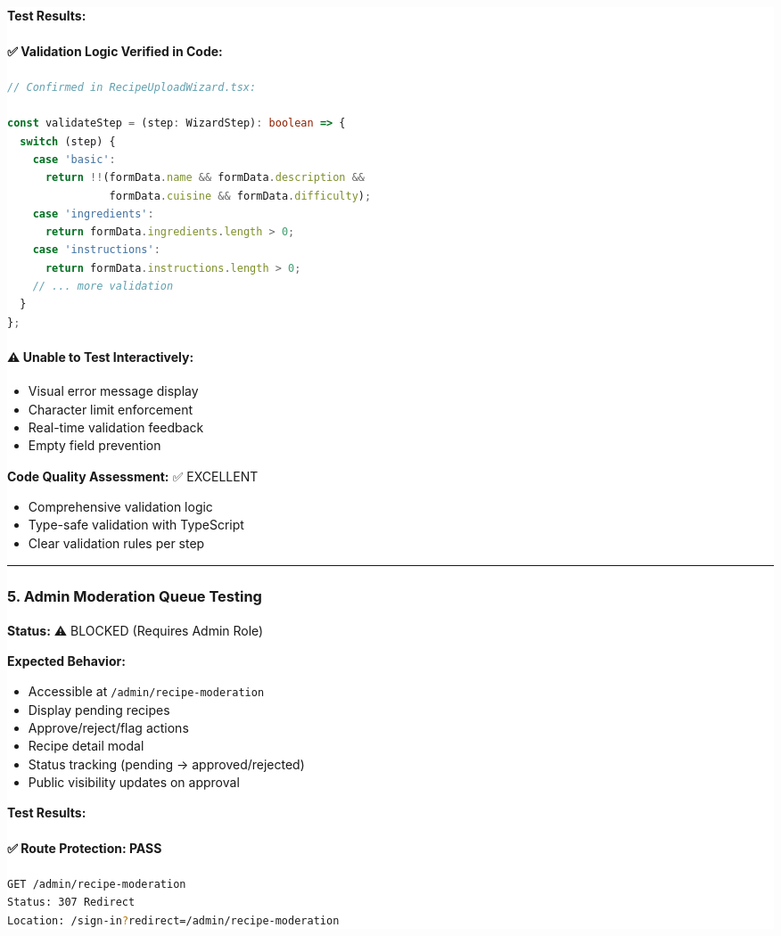**Test Results:**

#### ✅ Validation Logic Verified in Code:
```typescript
// Confirmed in RecipeUploadWizard.tsx:

const validateStep = (step: WizardStep): boolean => {
  switch (step) {
    case 'basic':
      return !!(formData.name && formData.description &&
                formData.cuisine && formData.difficulty);
    case 'ingredients':
      return formData.ingredients.length > 0;
    case 'instructions':
      return formData.instructions.length > 0;
    // ... more validation
  }
};
```

#### ⚠️ Unable to Test Interactively:
- Visual error message display
- Character limit enforcement
- Real-time validation feedback
- Empty field prevention

**Code Quality Assessment:** ✅ EXCELLENT
- Comprehensive validation logic
- Type-safe validation with TypeScript
- Clear validation rules per step

---

### 5. Admin Moderation Queue Testing

**Status:** ⚠️ BLOCKED (Requires Admin Role)

**Expected Behavior:**
- Accessible at `/admin/recipe-moderation`
- Display pending recipes
- Approve/reject/flag actions
- Recipe detail modal
- Status tracking (pending → approved/rejected)
- Public visibility updates on approval

**Test Results:**

#### ✅ Route Protection: PASS
```bash
GET /admin/recipe-moderation
Status: 307 Redirect
Location: /sign-in?redirect=/admin/recipe-moderation
```
